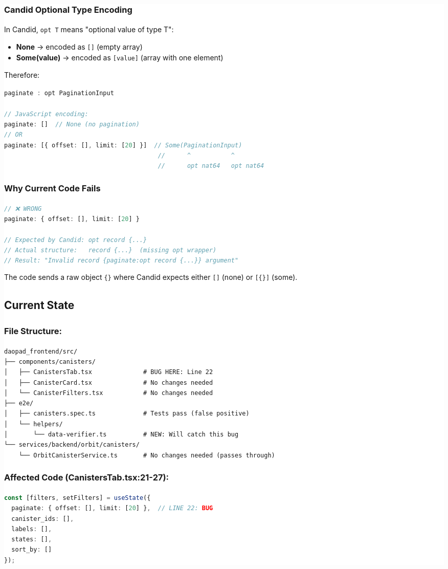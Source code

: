 ### Candid Optional Type Encoding

In Candid, `opt T` means "optional value of type T":
- **None** → encoded as `[]` (empty array)
- **Some(value)** → encoded as `[value]` (array with one element)

Therefore:
```typescript
paginate : opt PaginationInput

// JavaScript encoding:
paginate: []  // None (no pagination)
// OR
paginate: [{ offset: [], limit: [20] }]  // Some(PaginationInput)
                                          //      ^           ^
                                          //      opt nat64   opt nat64
```

### Why Current Code Fails

```typescript
// ❌ WRONG
paginate: { offset: [], limit: [20] }

// Expected by Candid: opt record {...}
// Actual structure:   record {...}  (missing opt wrapper)
// Result: "Invalid record {paginate:opt record {...}} argument"
```

The code sends a raw object `{}` where Candid expects either `[]` (none) or `[{}]` (some).

## Current State

### File Structure:
```
daopad_frontend/src/
├── components/canisters/
│   ├── CanistersTab.tsx              # BUG HERE: Line 22
│   ├── CanisterCard.tsx              # No changes needed
│   └── CanisterFilters.tsx           # No changes needed
├── e2e/
│   ├── canisters.spec.ts             # Tests pass (false positive)
│   └── helpers/
│       └── data-verifier.ts          # NEW: Will catch this bug
└── services/backend/orbit/canisters/
    └── OrbitCanisterService.ts       # No changes needed (passes through)
```

### Affected Code (CanistersTab.tsx:21-27):

```typescript
const [filters, setFilters] = useState({
  paginate: { offset: [], limit: [20] },  // LINE 22: BUG
  canister_ids: [],
  labels: [],
  states: [],
  sort_by: []
});
```
